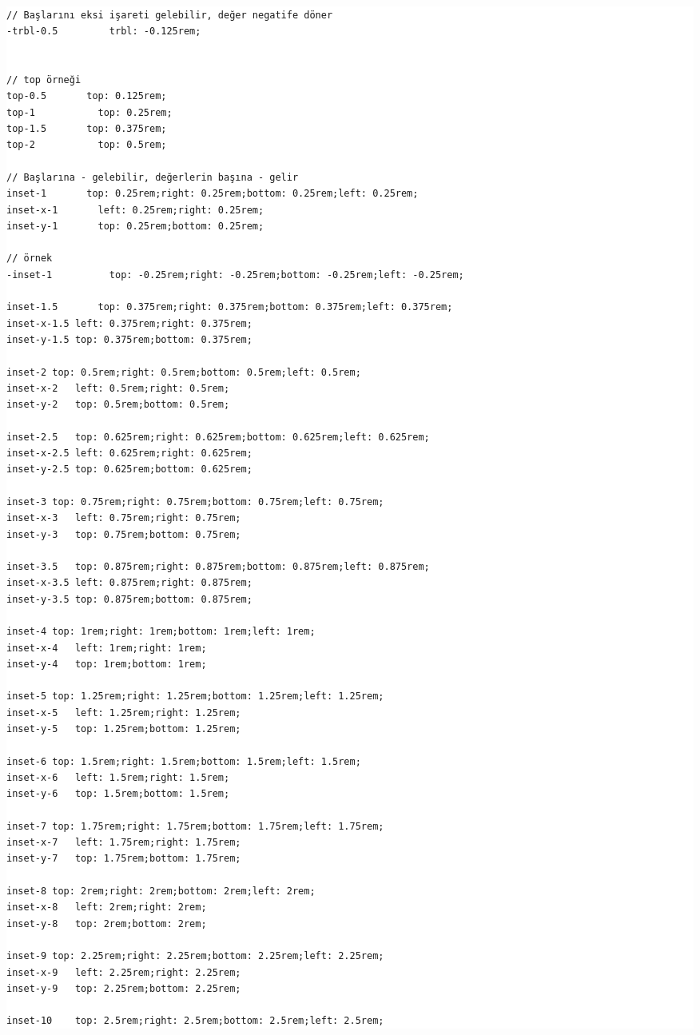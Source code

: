 ```
// Başlarını eksi işareti gelebilir, değer negatife döner
-trbl-0.5	      trbl: -0.125rem; 


// top örneği
top-0.5	      top: 0.125rem; 
top-1	        top: 0.25rem;
top-1.5	      top: 0.375rem;
top-2	        top: 0.5rem;

// Başlarına - gelebilir, değerlerin başına - gelir
inset-1	      top: 0.25rem;right: 0.25rem;bottom: 0.25rem;left: 0.25rem;
inset-x-1	    left: 0.25rem;right: 0.25rem;
inset-y-1	    top: 0.25rem;bottom: 0.25rem;

// örnek
-inset-1	      top: -0.25rem;right: -0.25rem;bottom: -0.25rem;left: -0.25rem;

inset-1.5	    top: 0.375rem;right: 0.375rem;bottom: 0.375rem;left: 0.375rem;
inset-x-1.5	left: 0.375rem;right: 0.375rem;
inset-y-1.5	top: 0.375rem;bottom: 0.375rem;

inset-2	top: 0.5rem;right: 0.5rem;bottom: 0.5rem;left: 0.5rem;
inset-x-2	left: 0.5rem;right: 0.5rem;
inset-y-2	top: 0.5rem;bottom: 0.5rem;

inset-2.5	top: 0.625rem;right: 0.625rem;bottom: 0.625rem;left: 0.625rem;
inset-x-2.5	left: 0.625rem;right: 0.625rem;
inset-y-2.5	top: 0.625rem;bottom: 0.625rem;

inset-3	top: 0.75rem;right: 0.75rem;bottom: 0.75rem;left: 0.75rem;
inset-x-3	left: 0.75rem;right: 0.75rem;
inset-y-3	top: 0.75rem;bottom: 0.75rem;

inset-3.5	top: 0.875rem;right: 0.875rem;bottom: 0.875rem;left: 0.875rem;
inset-x-3.5	left: 0.875rem;right: 0.875rem;
inset-y-3.5	top: 0.875rem;bottom: 0.875rem;

inset-4	top: 1rem;right: 1rem;bottom: 1rem;left: 1rem;
inset-x-4	left: 1rem;right: 1rem;
inset-y-4	top: 1rem;bottom: 1rem;

inset-5	top: 1.25rem;right: 1.25rem;bottom: 1.25rem;left: 1.25rem;
inset-x-5	left: 1.25rem;right: 1.25rem;
inset-y-5	top: 1.25rem;bottom: 1.25rem;

inset-6	top: 1.5rem;right: 1.5rem;bottom: 1.5rem;left: 1.5rem;
inset-x-6	left: 1.5rem;right: 1.5rem;
inset-y-6	top: 1.5rem;bottom: 1.5rem;

inset-7	top: 1.75rem;right: 1.75rem;bottom: 1.75rem;left: 1.75rem;
inset-x-7	left: 1.75rem;right: 1.75rem;
inset-y-7	top: 1.75rem;bottom: 1.75rem;

inset-8	top: 2rem;right: 2rem;bottom: 2rem;left: 2rem;
inset-x-8	left: 2rem;right: 2rem;
inset-y-8	top: 2rem;bottom: 2rem;

inset-9	top: 2.25rem;right: 2.25rem;bottom: 2.25rem;left: 2.25rem;
inset-x-9	left: 2.25rem;right: 2.25rem;
inset-y-9	top: 2.25rem;bottom: 2.25rem;

inset-10	top: 2.5rem;right: 2.5rem;bottom: 2.5rem;left: 2.5rem;
```
